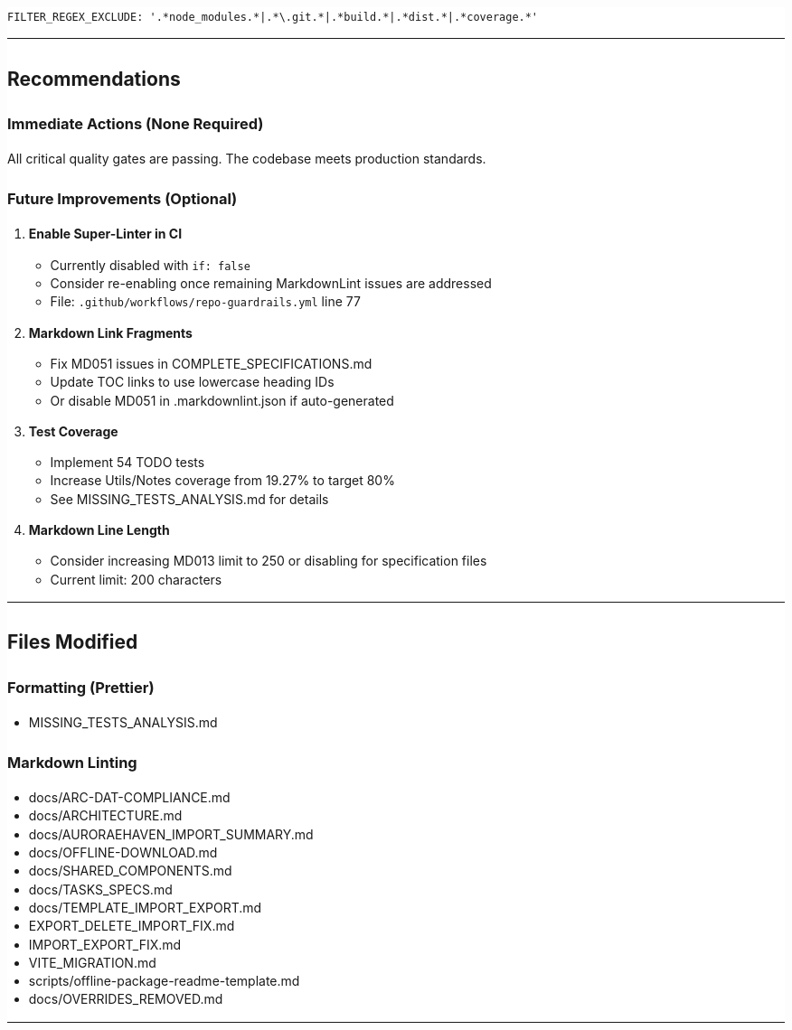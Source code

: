```text
FILTER_REGEX_EXCLUDE: '.*node_modules.*|.*\.git.*|.*build.*|.*dist.*|.*coverage.*'
```

---

## Recommendations

### Immediate Actions (None Required)

All critical quality gates are passing. The codebase meets production standards.

### Future Improvements (Optional)

1. **Enable Super-Linter in CI**
   - Currently disabled with `if: false`
   - Consider re-enabling once remaining MarkdownLint issues are addressed
   - File: `.github/workflows/repo-guardrails.yml` line 77

2. **Markdown Link Fragments**
   - Fix MD051 issues in COMPLETE_SPECIFICATIONS.md
   - Update TOC links to use lowercase heading IDs
   - Or disable MD051 in .markdownlint.json if auto-generated

3. **Test Coverage**
   - Implement 54 TODO tests
   - Increase Utils/Notes coverage from 19.27% to target 80%
   - See MISSING_TESTS_ANALYSIS.md for details

4. **Markdown Line Length**
   - Consider increasing MD013 limit to 250 or disabling for specification files
   - Current limit: 200 characters

---

## Files Modified

### Formatting (Prettier)

- MISSING_TESTS_ANALYSIS.md

### Markdown Linting

- docs/ARC-DAT-COMPLIANCE.md
- docs/ARCHITECTURE.md
- docs/AURORAEHAVEN_IMPORT_SUMMARY.md
- docs/OFFLINE-DOWNLOAD.md
- docs/SHARED_COMPONENTS.md
- docs/TASKS_SPECS.md
- docs/TEMPLATE_IMPORT_EXPORT.md
- EXPORT_DELETE_IMPORT_FIX.md
- IMPORT_EXPORT_FIX.md
- VITE_MIGRATION.md
- scripts/offline-package-readme-template.md
- docs/OVERRIDES_REMOVED.md

---